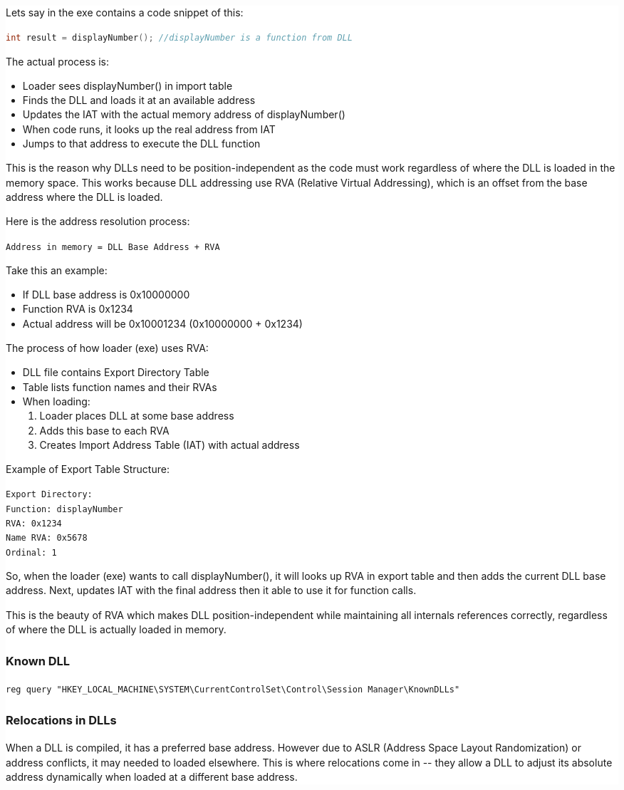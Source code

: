 Lets say in the exe contains a code snippet of this:
```c
int result = displayNumber(); //displayNumber is a function from DLL
```

The actual process is:
- Loader sees displayNumber() in import table
- Finds the DLL and loads it at an available address
- Updates the IAT with the actual memory address of displayNumber()
- When code runs, it looks up the real address from IAT
- Jumps to that address to execute the DLL function

This is the reason why DLLs need to be position-independent as the code must work regardless of where the DLL is loaded in the memory space. This works because DLL addressing use RVA (Relative Virtual Addressing), which is an offset from the base address where the DLL is loaded. 

Here is the address resolution process:
```
Address in memory = DLL Base Address + RVA
```

Take this an example:
- If DLL base address is 0x10000000
- Function RVA is 0x1234
- Actual address will be 0x10001234 (0x10000000 + 0x1234)

The process of how loader (exe) uses RVA:
- DLL file contains Export Directory Table
- Table lists function names and their RVAs
- When loading:
	1. Loader places DLL at some base address
	2. Adds this base to each RVA
	3. Creates Import Address Table (IAT) with actual address

Example of Export Table Structure:
```
Export Directory:
Function: displayNumber
RVA: 0x1234
Name RVA: 0x5678
Ordinal: 1
```

So, when the loader (exe) wants to call displayNumber(), it will looks up RVA in export table and then adds the current DLL base address. Next, updates IAT with the final address then it able to use it for function calls.

This is the beauty of RVA which makes DLL position-independent while maintaining all internals references correctly, regardless of where the DLL is actually loaded in memory.

### Known DLL

```
reg query "HKEY_LOCAL_MACHINE\SYSTEM\CurrentControlSet\Control\Session Manager\KnownDLLs"
```

### Relocations in DLLs
When a DLL is compiled, it has a preferred base address. However due to ASLR (Address Space Layout Randomization) or address conflicts, it may needed to loaded elsewhere. This is where relocations come in -- they allow a DLL to adjust its absolute address dynamically when loaded at a different base address. 

